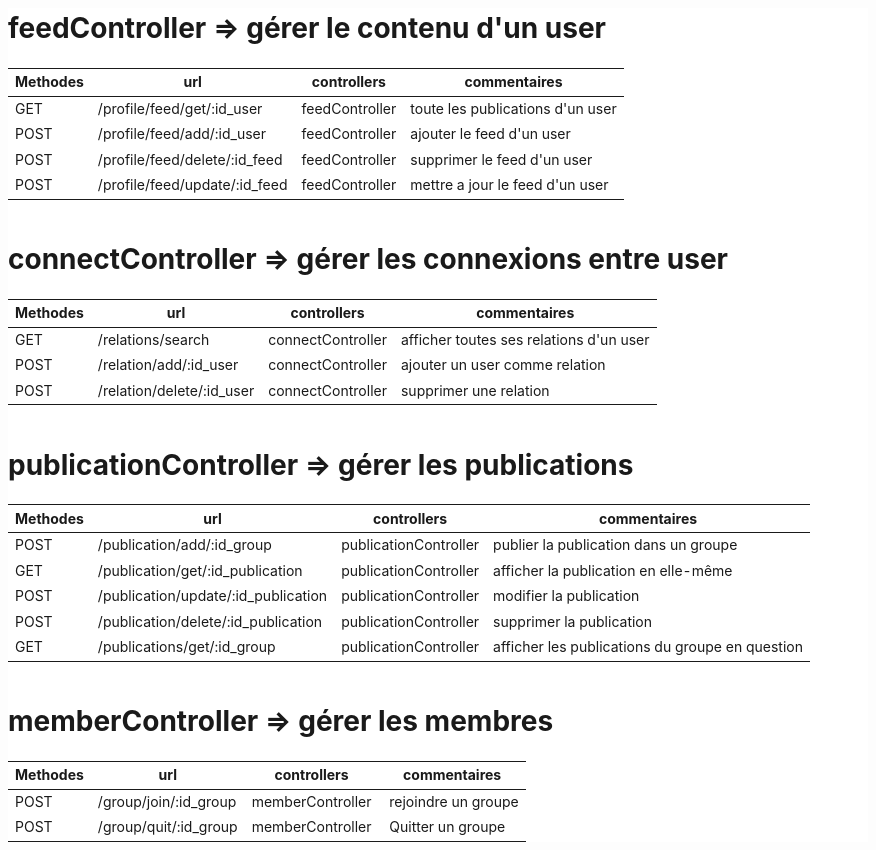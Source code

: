 
# feedController => gérer le contenu d'un user

|Methodes| url | controllers |commentaires|
|--------|-----|-------------|------------|
| GET | /profile/feed/get/:id_user | feedController | toute les publications d'un user |
| POST | /profile/feed/add/:id_user | feedController | ajouter le feed d'un user |
| POST | /profile/feed/delete/:id_feed | feedController | supprimer le feed d'un user |
| POST | /profile/feed/update/:id_feed | feedController | mettre a jour le feed d'un user |

# connectController => gérer les connexions entre user

|Methodes| url | controllers |commentaires|
|--------|-----|-------------|------------|
| GET | /relations/search  | connectController | afficher toutes ses relations d'un user |
| POST | /relation/add/:id_user | connectController | ajouter un user comme relation |
| POST | /relation/delete/:id_user | connectController | supprimer une relation |


# publicationController => gérer les publications

|Methodes| url | controllers |commentaires|
|--------|-----|-------------|------------|
| POST  | /publication/add/:id_group | publicationController | publier la publication dans un groupe |
| GET  | /publication/get/:id_publication | publicationController | afficher la publication en elle-même |
| POST | /publication/update/:id_publication | publicationController | modifier la publication |
|  POST  | /publication/delete/:id_publication | publicationController | supprimer la publication |
| GET  | /publications/get/:id_group | publicationController | afficher les publications du groupe en question | 


# memberController => gérer les membres

|Methodes| url | controllers |commentaires|
|--------|-----|-------------|------------|
| POST | /group/join/:id_group | memberController | rejoindre un groupe |
| POST | /group/quit/:id_group | memberController | Quitter un groupe |

